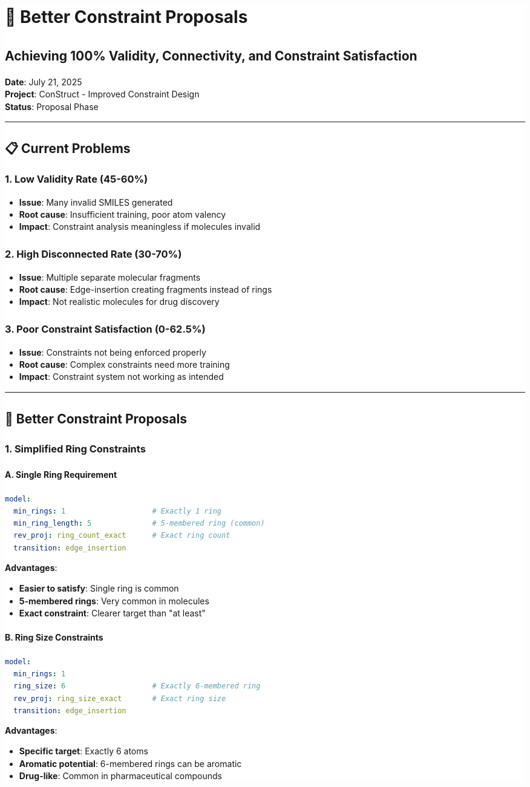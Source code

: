 # 🎯 Better Constraint Proposals
## Achieving 100% Validity, Connectivity, and Constraint Satisfaction

**Date**: July 21, 2025  
**Project**: ConStruct - Improved Constraint Design  
**Status**: Proposal Phase

---

## 📋 Current Problems

### 1. **Low Validity Rate (45-60%)**
- **Issue**: Many invalid SMILES generated
- **Root cause**: Insufficient training, poor atom valency
- **Impact**: Constraint analysis meaningless if molecules invalid

### 2. **High Disconnected Rate (30-70%)**
- **Issue**: Multiple separate molecular fragments
- **Root cause**: Edge-insertion creating fragments instead of rings
- **Impact**: Not realistic molecules for drug discovery

### 3. **Poor Constraint Satisfaction (0-62.5%)**
- **Issue**: Constraints not being enforced properly
- **Root cause**: Complex constraints need more training
- **Impact**: Constraint system not working as intended

---

## 🚀 Better Constraint Proposals

### 1. **Simplified Ring Constraints**

#### A. **Single Ring Requirement**
```yaml
model:
  min_rings: 1                    # Exactly 1 ring
  min_ring_length: 5              # 5-membered ring (common)
  rev_proj: ring_count_exact      # Exact ring count
  transition: edge_insertion
```
**Advantages**:
- **Easier to satisfy**: Single ring is common
- **5-membered rings**: Very common in molecules
- **Exact constraint**: Clearer target than "at least"

#### B. **Ring Size Constraints**
```yaml
model:
  min_rings: 1
  ring_size: 6                    # Exactly 6-membered ring
  rev_proj: ring_size_exact       # Exact ring size
  transition: edge_insertion
```
**Advantages**:
- **Specific target**: Exactly 6 atoms
- **Aromatic potential**: 6-membered rings can be aromatic
- **Drug-like**: Common in pharmaceutical compounds
